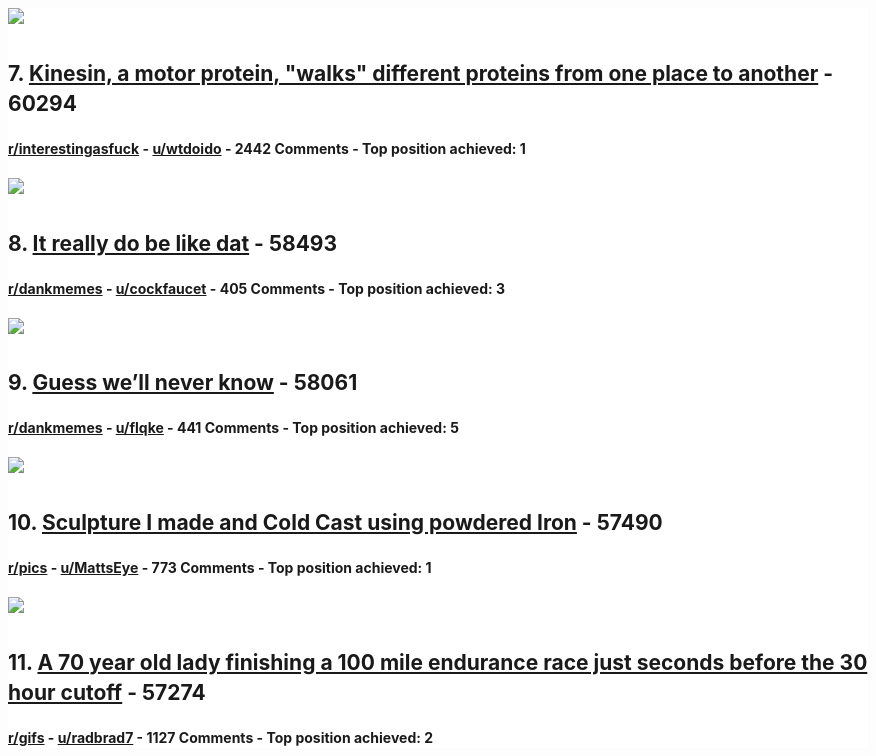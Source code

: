 <a href="https://v.redd.it/tzevncxcgml31"><img src="https://b.thumbs.redditmedia.com/qluQzxoGli072jo4afJvtfKolMWRczjm1Z9FFKOkMaQ.jpg"></img></a>

## 7. [Kinesin, a motor protein, "walks" different proteins from one place to another](http://reddit.com/r/interestingasfuck/comments/d1rela/kinesin_a_motor_protein_walks_different_proteins/) - 60294
#### [r/interestingasfuck](http://reddit.com/r/interestingasfuck) - [u/wtdoido](http://reddit.com/u/wtdoido) - 2442 Comments - Top position achieved: 1

<a href="https://i.imgur.com/zwawMzX.gif"><img src="https://a.thumbs.redditmedia.com/cN0qZ7YGwm0ZMaD_4XfgiEkOxIgTIFjlbSPY1-wEF-0.jpg"></img></a>

## 8. [It really do be like dat](http://reddit.com/r/dankmemes/comments/d1xwii/it_really_do_be_like_dat/) - 58493
#### [r/dankmemes](http://reddit.com/r/dankmemes) - [u/cockfaucet](http://reddit.com/u/cockfaucet) - 405 Comments - Top position achieved: 3

<a href="https://i.redd.it/qxslewde5nl31.jpg"><img src="https://b.thumbs.redditmedia.com/tz--dB91JpwnfwF6i1AArElqGLgHCkctuJNE7vYOFfY.jpg"></img></a>

## 9. [Guess we’ll never know](http://reddit.com/r/dankmemes/comments/d1osp9/guess_well_never_know/) - 58061
#### [r/dankmemes](http://reddit.com/r/dankmemes) - [u/flqke](http://reddit.com/u/flqke) - 441 Comments - Top position achieved: 5

<a href="https://i.redd.it/6n8mat23kjl31.jpg"><img src="https://b.thumbs.redditmedia.com/1jp_YJl-AOjscfCJuhe0Q4tJnWpPbumyW_I0jKqUMao.jpg"></img></a>

## 10. [Sculpture I made and Cold Cast using powdered Iron](http://reddit.com/r/pics/comments/d1uhfu/sculpture_i_made_and_cold_cast_using_powdered_iron/) - 57490
#### [r/pics](http://reddit.com/r/pics) - [u/MattsEye](http://reddit.com/u/MattsEye) - 773 Comments - Top position achieved: 1

<a href="https://i.redd.it/wouwilxdyll31.jpg"><img src="https://b.thumbs.redditmedia.com/NAmQVXHLptIMOU7Pv8N7PKiRKX4BpHOkXmvFMA0I57o.jpg"></img></a>

## 11. [A 70 year old lady finishing a 100 mile endurance race just seconds before the 30 hour cutoff](http://reddit.com/r/gifs/comments/d1vxtf/a_70_year_old_lady_finishing_a_100_mile_endurance/) - 57274
#### [r/gifs](http://reddit.com/r/gifs) - [u/radbrad7](http://reddit.com/u/radbrad7) - 1127 Comments - Top position achieved: 2
